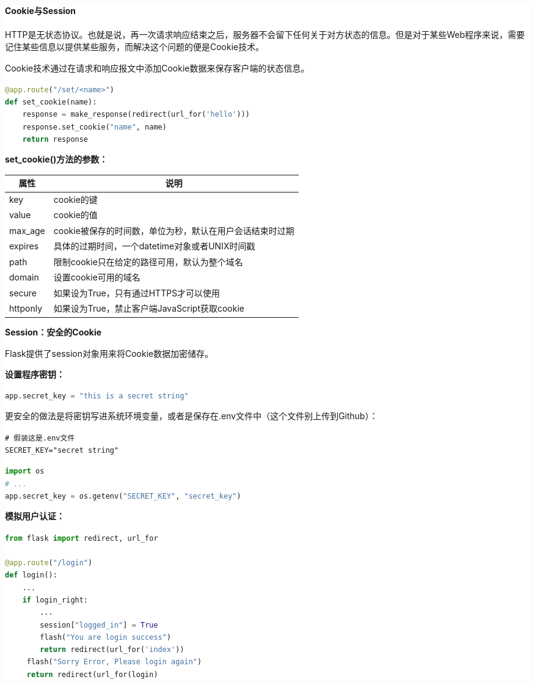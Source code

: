 #### Cookie与Session

HTTP是无状态协议。也就是说，再一次请求响应结束之后，服务器不会留下任何关于对方状态的信息。但是对于某些Web程序来说，需要记住某些信息以提供某些服务，而解决这个问题的便是Cookie技术。

Cookie技术通过在请求和响应报文中添加Cookie数据来保存客户端的状态信息。

```python
@app.route("/set/<name>")
def set_cookie(name):
    response = make_response(redirect(url_for('hello')))
    response.set_cookie("name", name)
    return response
```

**set_cookie()方法的参数：**

| 属性     | 说明                                                     |
| -------- | -------------------------------------------------------- |
| key      | cookie的键                                               |
| value    | cookie的值                                               |
| max_age  | cookie被保存的时间数，单位为秒，默认在用户会话结束时过期 |
| expires  | 具体的过期时间，一个datetime对象或者UNIX时间戳           |
| path     | 限制cookie只在给定的路径可用，默认为整个域名             |
| domain   | 设置cookie可用的域名                                     |
| secure   | 如果设为True，只有通过HTTPS才可以使用                    |
| httponly | 如果设为True，禁止客户端JavaScript获取cookie             |

**Session：安全的Cookie**

Flask提供了session对象用来将Cookie数据加密储存。

**设置程序密钥：**

```python
app.secret_key = "this is a secret string"
```

更安全的做法是将密钥写进系统环境变量，或者是保存在.env文件中（这个文件别上传到Github）：

```txt
# 假装这是.env文件
SECRET_KEY="secret string"
```

```python
import os 
# ...
app.secret_key = os.getenv("SECRET_KEY", "secret_key")
```

**模拟用户认证：**

```python
from flask import redirect, url_for

@app.route("/login")
def login():
	...
    if login_right:
        ...
        session["logged_in"] = True
        flash("You are login success")
        return redirect(url_for('index'))
     flash("Sorry Error, Please login again")
     return redirect(url_for(login)

```